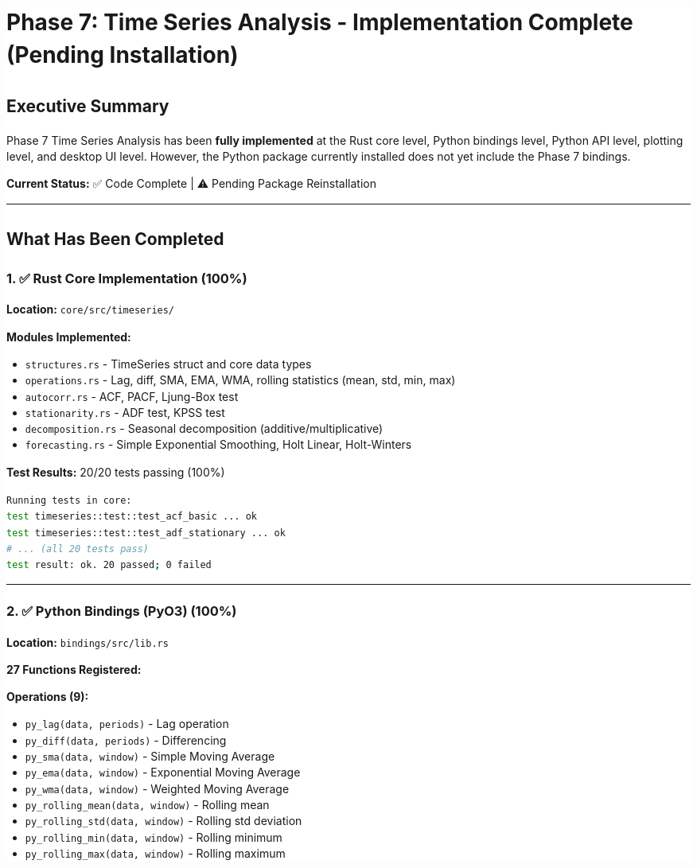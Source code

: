 # Phase 7: Time Series Analysis - Implementation Complete (Pending Installation)

## Executive Summary

Phase 7 Time Series Analysis has been **fully implemented** at the Rust core level, Python bindings level, Python API level, plotting level, and desktop UI level. However, the Python package currently installed does not yet include the Phase 7 bindings.

**Current Status:** ✅ Code Complete | ⚠️ Pending Package Reinstallation

---

## What Has Been Completed

### 1. ✅ Rust Core Implementation (100%)

**Location:** `core/src/timeseries/`

**Modules Implemented:**
- `structures.rs` - TimeSeries struct and core data types
- `operations.rs` - Lag, diff, SMA, EMA, WMA, rolling statistics (mean, std, min, max)
- `autocorr.rs` - ACF, PACF, Ljung-Box test
- `stationarity.rs` - ADF test, KPSS test
- `decomposition.rs` - Seasonal decomposition (additive/multiplicative)
- `forecasting.rs` - Simple Exponential Smoothing, Holt Linear, Holt-Winters

**Test Results:** 20/20 tests passing (100%)

```bash
Running tests in core:
test timeseries::test::test_acf_basic ... ok
test timeseries::test::test_adf_stationary ... ok
# ... (all 20 tests pass)
test result: ok. 20 passed; 0 failed
```

---

### 2. ✅ Python Bindings (PyO3) (100%)

**Location:** `bindings/src/lib.rs`

**27 Functions Registered:**

**Operations (9):**
- `py_lag(data, periods)` - Lag operation
- `py_diff(data, periods)` - Differencing
- `py_sma(data, window)` - Simple Moving Average
- `py_ema(data, window)` - Exponential Moving Average
- `py_wma(data, window)` - Weighted Moving Average
- `py_rolling_mean(data, window)` - Rolling mean
- `py_rolling_std(data, window)` - Rolling std deviation
- `py_rolling_min(data, window)` - Rolling minimum
- `py_rolling_max(data, window)` - Rolling maximum
